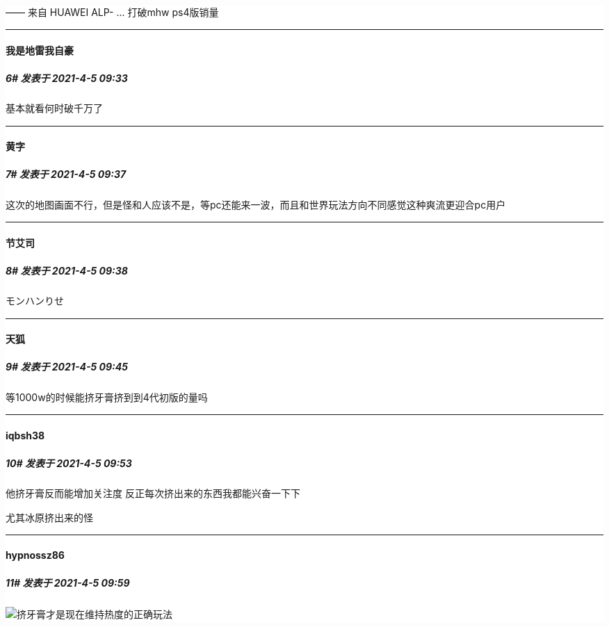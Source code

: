 
—— 来自 HUAWEI ALP- ...</blockquote>
打破mhw ps4版销量


*****

####  我是地雷我自豪  
##### 6#       发表于 2021-4-5 09:33


基本就看何时破千万了


*****

####  黄字  
##### 7#       发表于 2021-4-5 09:37


这次的地图画面不行，但是怪和人应该不是，等pc还能来一波，而且和世界玩法方向不同感觉这种爽流更迎合pc用户


*****

####  节艾司  
##### 8#       发表于 2021-4-5 09:38


モンハンりせ


*****

####  天狐  
##### 9#       发表于 2021-4-5 09:45


等1000w的时候能挤牙膏挤到到4代初版的量吗


*****

####  iqbsh38  
##### 10#       发表于 2021-4-5 09:53


他挤牙膏反而能增加关注度 反正每次挤出来的东西我都能兴奋一下下

尤其冰原挤出来的怪


*****

####  hypnossz86  
##### 11#       发表于 2021-4-5 09:59


<img src="https://static.saraba1st.com/image/smiley/face2017/066.png" referrerpolicy="no-referrer">挤牙膏才是现在维持热度的正确玩法

